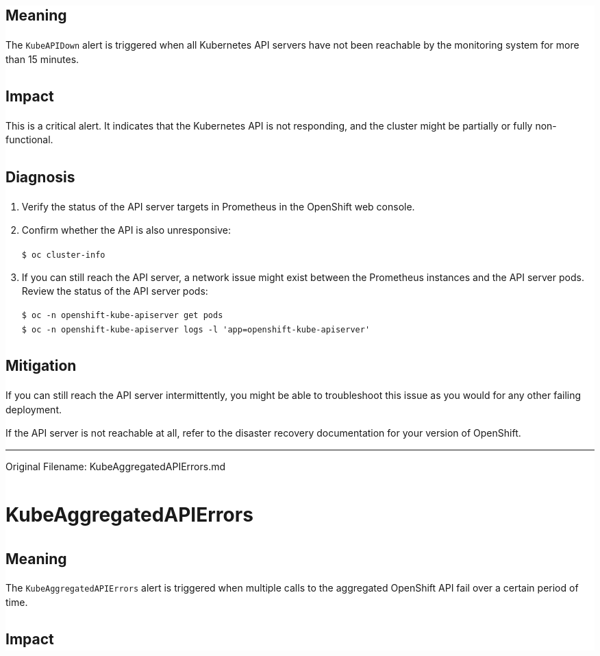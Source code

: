 ## Meaning

The `KubeAPIDown` alert is triggered when all Kubernetes API servers have not
been reachable by the monitoring system for more than 15 minutes.

## Impact

This is a critical alert. It indicates that the Kubernetes API is not
responding, and the cluster might be partially or fully non-functional.

## Diagnosis

1. Verify the status of the API server targets in Prometheus in the OpenShift
web console.

1. Confirm whether the API is also unresponsive:

    ```console
    $ oc cluster-info
    ```

1. If you can still reach the API server, a network issue might exist between
the Prometheus instances and the API server pods. Review the status of the API
server pods:

    ```console
    $ oc -n openshift-kube-apiserver get pods
    $ oc -n openshift-kube-apiserver logs -l 'app=openshift-kube-apiserver'
    ```
## Mitigation

If you can still reach the API server intermittently, you might be able to
troubleshoot this issue as you would for any other failing deployment.

If the API server is not reachable at all, refer to the disaster recovery
documentation for your version of OpenShift.



------------------------------


Original Filename:  KubeAggregatedAPIErrors.md

# KubeAggregatedAPIErrors

## Meaning

The `KubeAggregatedAPIErrors` alert is triggered when multiple calls to the
aggregated OpenShift API fail over a certain period of time.

## Impact
